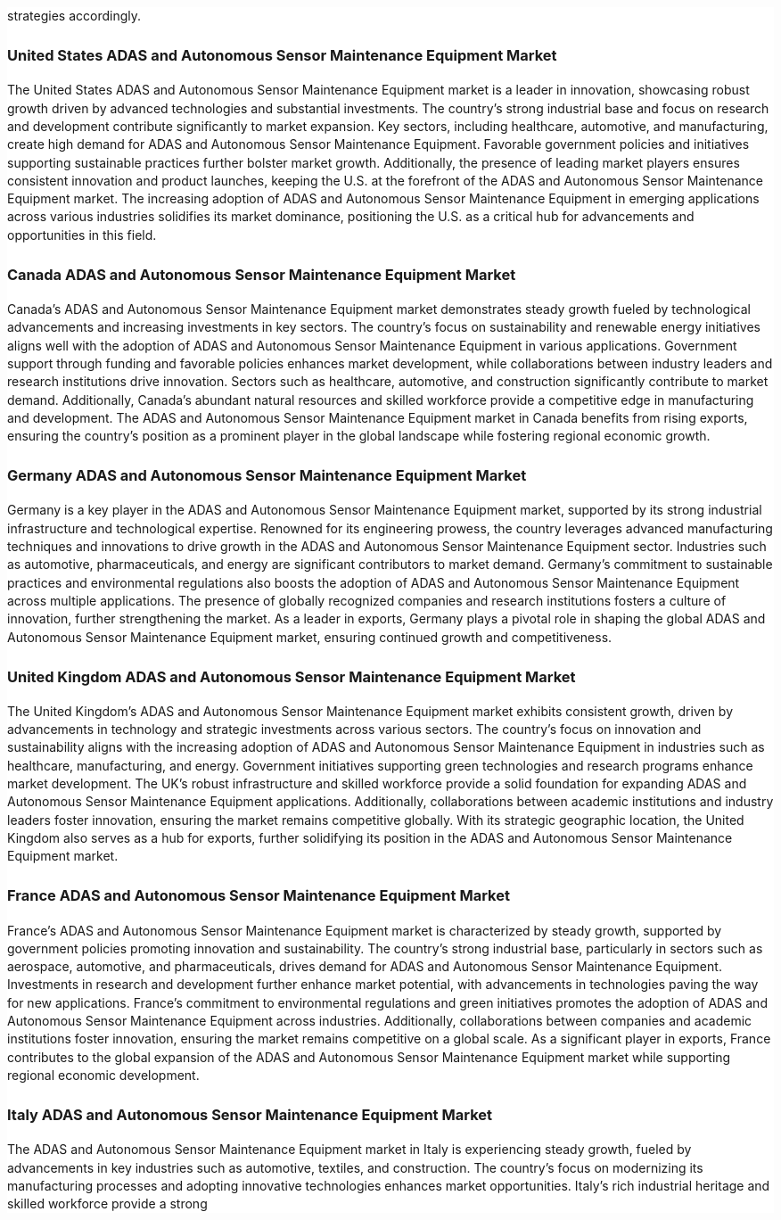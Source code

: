 strategies accordingly.</p><h3>United States ADAS and Autonomous Sensor Maintenance Equipment Market</h3><p>The United States ADAS and Autonomous Sensor Maintenance Equipment market is a leader in innovation, showcasing robust growth driven by advanced technologies and substantial investments. The country&rsquo;s strong industrial base and focus on research and development contribute significantly to market expansion. Key sectors, including healthcare, automotive, and manufacturing, create high demand for ADAS and Autonomous Sensor Maintenance Equipment. Favorable government policies and initiatives supporting sustainable practices further bolster market growth. Additionally, the presence of leading market players ensures consistent innovation and product launches, keeping the U.S. at the forefront of the ADAS and Autonomous Sensor Maintenance Equipment market. The increasing adoption of ADAS and Autonomous Sensor Maintenance Equipment in emerging applications across various industries solidifies its market dominance, positioning the U.S. as a critical hub for advancements and opportunities in this field.</p><h3>Canada ADAS and Autonomous Sensor Maintenance Equipment Market</h3><p>Canada&rsquo;s ADAS and Autonomous Sensor Maintenance Equipment market demonstrates steady growth fueled by technological advancements and increasing investments in key sectors. The country&rsquo;s focus on sustainability and renewable energy initiatives aligns well with the adoption of ADAS and Autonomous Sensor Maintenance Equipment in various applications. Government support through funding and favorable policies enhances market development, while collaborations between industry leaders and research institutions drive innovation. Sectors such as healthcare, automotive, and construction significantly contribute to market demand. Additionally, Canada&rsquo;s abundant natural resources and skilled workforce provide a competitive edge in manufacturing and development. The ADAS and Autonomous Sensor Maintenance Equipment market in Canada benefits from rising exports, ensuring the country&rsquo;s position as a prominent player in the global landscape while fostering regional economic growth.</p><h3>Germany ADAS and Autonomous Sensor Maintenance Equipment Market</h3><p>Germany is a key player in the ADAS and Autonomous Sensor Maintenance Equipment market, supported by its strong industrial infrastructure and technological expertise. Renowned for its engineering prowess, the country leverages advanced manufacturing techniques and innovations to drive growth in the ADAS and Autonomous Sensor Maintenance Equipment sector. Industries such as automotive, pharmaceuticals, and energy are significant contributors to market demand. Germany&rsquo;s commitment to sustainable practices and environmental regulations also boosts the adoption of ADAS and Autonomous Sensor Maintenance Equipment across multiple applications. The presence of globally recognized companies and research institutions fosters a culture of innovation, further strengthening the market. As a leader in exports, Germany plays a pivotal role in shaping the global ADAS and Autonomous Sensor Maintenance Equipment market, ensuring continued growth and competitiveness.</p><h3>United Kingdom ADAS and Autonomous Sensor Maintenance Equipment Market</h3><p>The United Kingdom&rsquo;s ADAS and Autonomous Sensor Maintenance Equipment market exhibits consistent growth, driven by advancements in technology and strategic investments across various sectors. The country&rsquo;s focus on innovation and sustainability aligns with the increasing adoption of ADAS and Autonomous Sensor Maintenance Equipment in industries such as healthcare, manufacturing, and energy. Government initiatives supporting green technologies and research programs enhance market development. The UK&rsquo;s robust infrastructure and skilled workforce provide a solid foundation for expanding ADAS and Autonomous Sensor Maintenance Equipment applications. Additionally, collaborations between academic institutions and industry leaders foster innovation, ensuring the market remains competitive globally. With its strategic geographic location, the United Kingdom also serves as a hub for exports, further solidifying its position in the ADAS and Autonomous Sensor Maintenance Equipment market.</p><h3>France ADAS and Autonomous Sensor Maintenance Equipment Market</h3><p>France&rsquo;s ADAS and Autonomous Sensor Maintenance Equipment market is characterized by steady growth, supported by government policies promoting innovation and sustainability. The country&rsquo;s strong industrial base, particularly in sectors such as aerospace, automotive, and pharmaceuticals, drives demand for ADAS and Autonomous Sensor Maintenance Equipment. Investments in research and development further enhance market potential, with advancements in technologies paving the way for new applications. France&rsquo;s commitment to environmental regulations and green initiatives promotes the adoption of ADAS and Autonomous Sensor Maintenance Equipment across industries. Additionally, collaborations between companies and academic institutions foster innovation, ensuring the market remains competitive on a global scale. As a significant player in exports, France contributes to the global expansion of the ADAS and Autonomous Sensor Maintenance Equipment market while supporting regional economic development.</p><h3>Italy ADAS and Autonomous Sensor Maintenance Equipment Market</h3><p>The ADAS and Autonomous Sensor Maintenance Equipment market in Italy is experiencing steady growth, fueled by advancements in key industries such as automotive, textiles, and construction. The country&rsquo;s focus on modernizing its manufacturing processes and adopting innovative technologies enhances market opportunities. Italy&rsquo;s rich industrial heritage and skilled workforce provide a strong